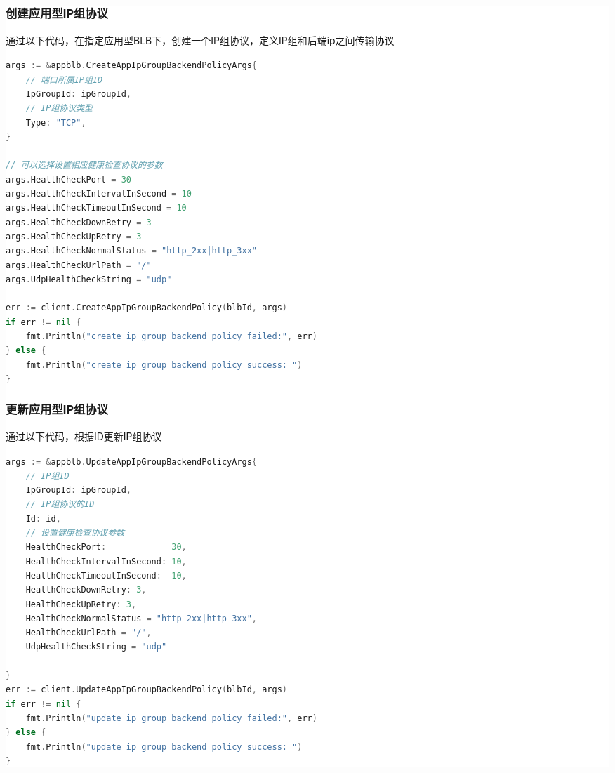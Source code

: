 ### 创建应用型IP组协议

通过以下代码，在指定应用型BLB下，创建一个IP组协议，定义IP组和后端ip之间传输协议
```go
args := &appblb.CreateAppIpGroupBackendPolicyArgs{
    // 端口所属IP组ID
    IpGroupId: ipGroupId,
    // IP组协议类型
    Type: "TCP",
}

// 可以选择设置相应健康检查协议的参数
args.HealthCheckPort = 30
args.HealthCheckIntervalInSecond = 10
args.HealthCheckTimeoutInSecond = 10
args.HealthCheckDownRetry = 3
args.HealthCheckUpRetry = 3
args.HealthCheckNormalStatus = "http_2xx|http_3xx"
args.HealthCheckUrlPath = "/"
args.UdpHealthCheckString = "udp"

err := client.CreateAppIpGroupBackendPolicy(blbId, args)
if err != nil {
    fmt.Println("create ip group backend policy failed:", err)
} else {
    fmt.Println("create ip group backend policy success: ")
}
```

### 更新应用型IP组协议

通过以下代码，根据ID更新IP组协议
```go
args := &appblb.UpdateAppIpGroupBackendPolicyArgs{
	// IP组ID
    IpGroupId: ipGroupId, 
    // IP组协议的ID
    Id: id,
    // 设置健康检查协议参数
    HealthCheckPort:             30,
    HealthCheckIntervalInSecond: 10, 
    HealthCheckTimeoutInSecond:  10,
    HealthCheckDownRetry: 3,
    HealthCheckUpRetry: 3,
    HealthCheckNormalStatus = "http_2xx|http_3xx",
    HealthCheckUrlPath = "/",
    UdpHealthCheckString = "udp"
    
}
err := client.UpdateAppIpGroupBackendPolicy(blbId, args)
if err != nil {
    fmt.Println("update ip group backend policy failed:", err)
} else {
    fmt.Println("update ip group backend policy success: ")
}
```

